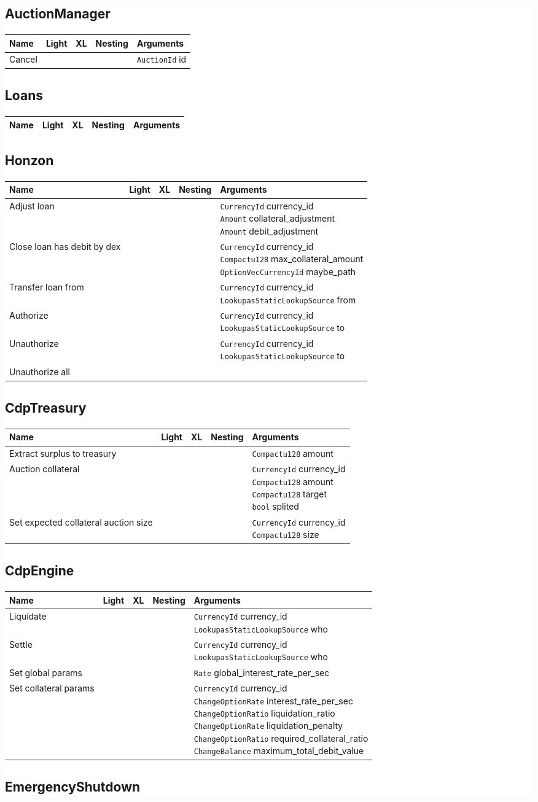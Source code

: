 ## AuctionManager

| Name        | Light | XL | Nesting | Arguments | 
| :---------- |:------------:|:--------:|:--------:|:--------|
|Cancel |    |   |   | `AuctionId` id <br/> | 

## Loans

| Name        | Light | XL | Nesting | Arguments | 
| :---------- |:------------:|:--------:|:--------:|:--------|

## Honzon

| Name        | Light | XL | Nesting | Arguments | 
| :---------- |:------------:|:--------:|:--------:|:--------|
|Adjust loan |    |   |   | `CurrencyId` currency_id <br/>`Amount` collateral_adjustment <br/>`Amount` debit_adjustment <br/> | 
|Close loan has debit by dex |    |   |   | `CurrencyId` currency_id <br/>`Compactu128` max_collateral_amount <br/>`OptionVecCurrencyId` maybe_path <br/> | 
|Transfer loan from |    |   |   | `CurrencyId` currency_id <br/>`LookupasStaticLookupSource` from <br/> | 
|Authorize |    |   |   | `CurrencyId` currency_id <br/>`LookupasStaticLookupSource` to <br/> | 
|Unauthorize |    |   |   | `CurrencyId` currency_id <br/>`LookupasStaticLookupSource` to <br/> | 
|Unauthorize all |    |   |   |  | 

## CdpTreasury

| Name        | Light | XL | Nesting | Arguments | 
| :---------- |:------------:|:--------:|:--------:|:--------|
|Extract surplus to treasury |    |   |   | `Compactu128` amount <br/> | 
|Auction collateral |    |   |   | `CurrencyId` currency_id <br/>`Compactu128` amount <br/>`Compactu128` target <br/>`bool` splited <br/> | 
|Set expected collateral auction size |    |   |   | `CurrencyId` currency_id <br/>`Compactu128` size <br/> | 

## CdpEngine

| Name        | Light | XL | Nesting | Arguments | 
| :---------- |:------------:|:--------:|:--------:|:--------|
|Liquidate |    |   |   | `CurrencyId` currency_id <br/>`LookupasStaticLookupSource` who <br/> | 
|Settle |    |   |   | `CurrencyId` currency_id <br/>`LookupasStaticLookupSource` who <br/> | 
|Set global params |    |   |   | `Rate` global_interest_rate_per_sec <br/> | 
|Set collateral params |    |   |   | `CurrencyId` currency_id <br/>`ChangeOptionRate` interest_rate_per_sec <br/>`ChangeOptionRatio` liquidation_ratio <br/>`ChangeOptionRate` liquidation_penalty <br/>`ChangeOptionRatio` required_collateral_ratio <br/>`ChangeBalance` maximum_total_debit_value <br/> | 

## EmergencyShutdown
